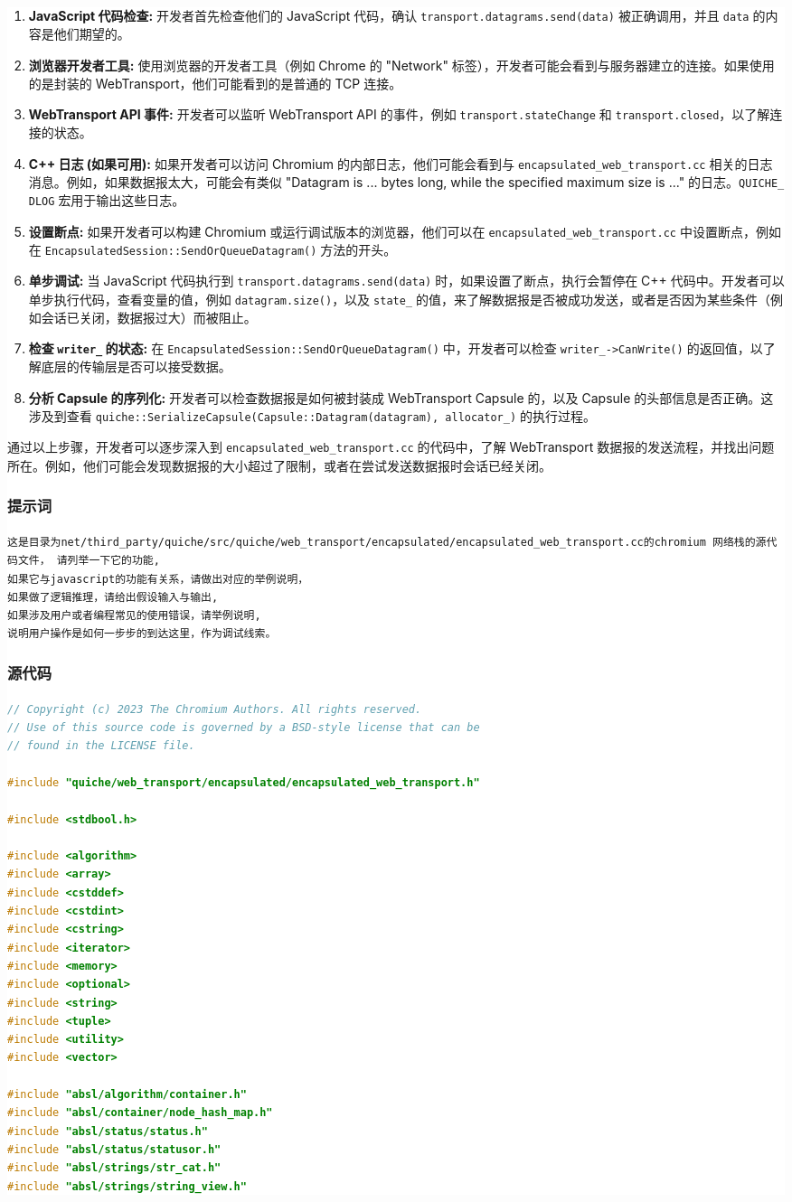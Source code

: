 1. **JavaScript 代码检查:** 开发者首先检查他们的 JavaScript 代码，确认 `transport.datagrams.send(data)` 被正确调用，并且 `data` 的内容是他们期望的。

2. **浏览器开发者工具:** 使用浏览器的开发者工具（例如 Chrome 的 "Network" 标签），开发者可能会看到与服务器建立的连接。如果使用的是封装的 WebTransport，他们可能看到的是普通的 TCP 连接。

3. **WebTransport API 事件:**  开发者可以监听 WebTransport API 的事件，例如 `transport.stateChange` 和 `transport.closed`，以了解连接的状态。

4. **C++ 日志 (如果可用):**  如果开发者可以访问 Chromium 的内部日志，他们可能会看到与 `encapsulated_web_transport.cc` 相关的日志消息。例如，如果数据报太大，可能会有类似 "Datagram is ... bytes long, while the specified maximum size is ..." 的日志。`QUICHE_DLOG` 宏用于输出这些日志。

5. **设置断点:**  如果开发者可以构建 Chromium 或运行调试版本的浏览器，他们可以在 `encapsulated_web_transport.cc` 中设置断点，例如在 `EncapsulatedSession::SendOrQueueDatagram()` 方法的开头。

6. **单步调试:**  当 JavaScript 代码执行到 `transport.datagrams.send(data)` 时，如果设置了断点，执行会暂停在 C++ 代码中。开发者可以单步执行代码，查看变量的值，例如 `datagram.size()`，以及 `state_` 的值，来了解数据报是否被成功发送，或者是否因为某些条件（例如会话已关闭，数据报过大）而被阻止。

7. **检查 `writer_` 的状态:**  在 `EncapsulatedSession::SendOrQueueDatagram()` 中，开发者可以检查 `writer_->CanWrite()` 的返回值，以了解底层的传输层是否可以接受数据。

8. **分析 Capsule 的序列化:**  开发者可以检查数据报是如何被封装成 WebTransport Capsule 的，以及 Capsule 的头部信息是否正确。这涉及到查看 `quiche::SerializeCapsule(Capsule::Datagram(datagram), allocator_)` 的执行过程。

通过以上步骤，开发者可以逐步深入到 `encapsulated_web_transport.cc` 的代码中，了解 WebTransport 数据报的发送流程，并找出问题所在。例如，他们可能会发现数据报的大小超过了限制，或者在尝试发送数据报时会话已经关闭。

### 提示词
```
这是目录为net/third_party/quiche/src/quiche/web_transport/encapsulated/encapsulated_web_transport.cc的chromium 网络栈的源代码文件， 请列举一下它的功能, 
如果它与javascript的功能有关系，请做出对应的举例说明，
如果做了逻辑推理，请给出假设输入与输出,
如果涉及用户或者编程常见的使用错误，请举例说明,
说明用户操作是如何一步步的到达这里，作为调试线索。
```

### 源代码
```cpp
// Copyright (c) 2023 The Chromium Authors. All rights reserved.
// Use of this source code is governed by a BSD-style license that can be
// found in the LICENSE file.

#include "quiche/web_transport/encapsulated/encapsulated_web_transport.h"

#include <stdbool.h>

#include <algorithm>
#include <array>
#include <cstddef>
#include <cstdint>
#include <cstring>
#include <iterator>
#include <memory>
#include <optional>
#include <string>
#include <tuple>
#include <utility>
#include <vector>

#include "absl/algorithm/container.h"
#include "absl/container/node_hash_map.h"
#include "absl/status/status.h"
#include "absl/status/statusor.h"
#include "absl/strings/str_cat.h"
#include "absl/strings/string_view.h"
```